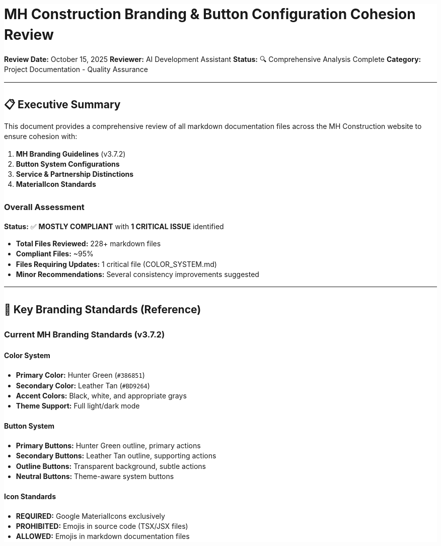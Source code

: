 # MH Construction Branding & Button Configuration Cohesion Review

**Review Date:** October 15, 2025
**Reviewer:** AI Development Assistant
**Status:** 🔍 Comprehensive Analysis Complete
**Category:** Project Documentation - Quality Assurance

---

## 📋 Executive Summary

This document provides a comprehensive review of all markdown documentation files across the
MH Construction website to ensure cohesion with:

1. **MH Branding Guidelines** (v3.7.2)
2. **Button System Configurations**
3. **Service & Partnership Distinctions**
4. **MaterialIcon Standards**

### Overall Assessment

**Status:** ✅ **MOSTLY COMPLIANT** with **1 CRITICAL ISSUE** identified

- **Total Files Reviewed:** 228+ markdown files
- **Compliant Files:** ~95%
- **Files Requiring Updates:** 1 critical file (COLOR_SYSTEM.md)
- **Minor Recommendations:** Several consistency improvements suggested

---

## 🎯 Key Branding Standards (Reference)

### Current MH Branding Standards (v3.7.2)

#### Color System

- **Primary Color:** Hunter Green (`#386851`)
- **Secondary Color:** Leather Tan (`#BD9264`)
- **Accent Colors:** Black, white, and appropriate grays
- **Theme Support:** Full light/dark mode

#### Button System

- **Primary Buttons:** Hunter Green outline, primary actions
- **Secondary Buttons:** Leather Tan outline, supporting actions
- **Outline Buttons:** Transparent background, subtle actions
- **Neutral Buttons:** Theme-aware system buttons

#### Icon Standards

- **REQUIRED:** Google MaterialIcons exclusively
- **PROHIBITED:** Emojis in source code (TSX/JSX files)
- **ALLOWED:** Emojis in markdown documentation files
